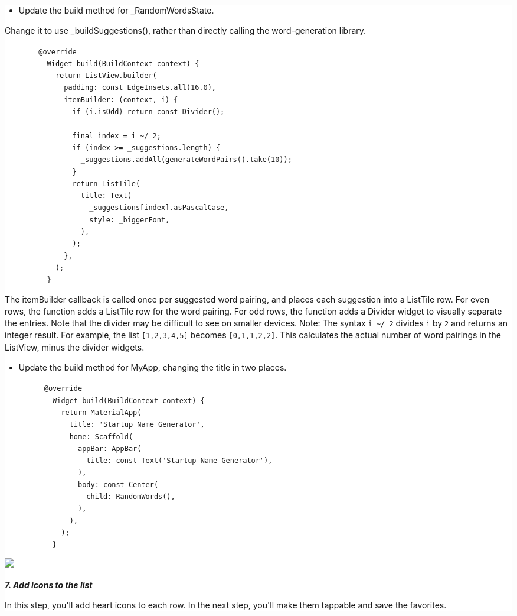 * Update the build method for _RandomWordsState.

Change it to use _buildSuggestions(), rather than directly calling the word-generation library.

            @override
              Widget build(BuildContext context) {
                return ListView.builder(
                  padding: const EdgeInsets.all(16.0),
                  itemBuilder: (context, i) {
                    if (i.isOdd) return const Divider();

                    final index = i ~/ 2;
                    if (index >= _suggestions.length) {
                      _suggestions.addAll(generateWordPairs().take(10));
                    }
                    return ListTile(
                      title: Text(
                        _suggestions[index].asPascalCase,
                        style: _biggerFont,
                      ),
                    );
                  },
                );
              }
              
The itemBuilder callback is called once per suggested word pairing, and places each suggestion into a ListTile row. For even rows, the function adds a ListTile row for the word pairing. For odd rows, the function adds a Divider widget to visually separate the entries. Note that the divider may be difficult to see on smaller devices.
Note: The syntax `i ~/ 2` divides `i` by `2` and returns an integer result. For example, the list `[1,2,3,4,5]`  becomes `[0,1,1,2,2]`. This calculates the actual number of word pairings in the ListView, minus the divider widgets.

* Update the build method for MyApp, changing the title in two places.

            @override
              Widget build(BuildContext context) {
                return MaterialApp(
                  title: 'Startup Name Generator',
                  home: Scaffold(
                    appBar: AppBar(
                      title: const Text('Startup Name Generator'),
                    ),
                    body: const Center(
                      child: RandomWords(),
                    ),
                  ),
                );
              }

![](https://codelabs.developers.google.com/static/codelabs/first-flutter-app-pt1/img/d71590c8c3c2e6f8.png)

***7. Add icons to the list***

In this step, you'll add heart icons to each row. In the next step, you'll make them tappable and save the favorites.
